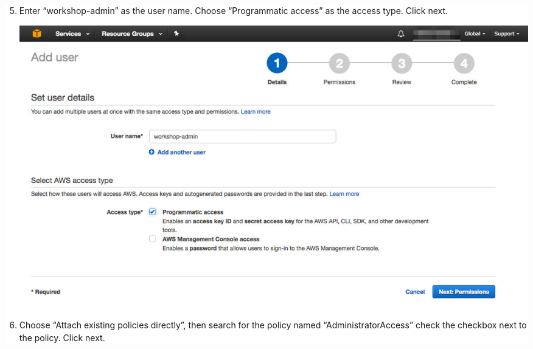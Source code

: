 5. Enter “workshop-admin” as the user name. Choose “Programmatic access” as the access type. Click next.

    ![User Details](images/image22.jpg)
    
6. Choose “Attach existing policies directly”, then search for the policy named “AdministratorAccess” check the checkbox next to the policy. Click
next.
